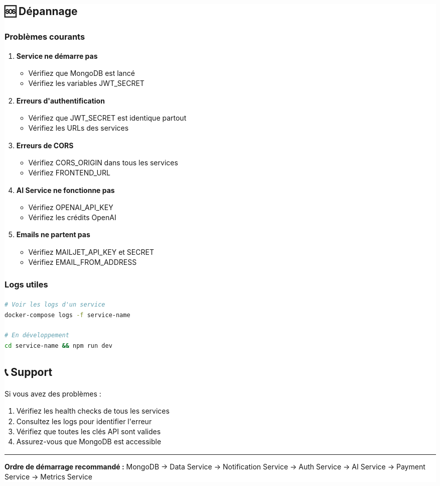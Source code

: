 ## 🆘 Dépannage

### Problèmes courants

1. **Service ne démarre pas**
   - Vérifiez que MongoDB est lancé
   - Vérifiez les variables JWT_SECRET

2. **Erreurs d'authentification**
   - Vérifiez que JWT_SECRET est identique partout
   - Vérifiez les URLs des services

3. **Erreurs de CORS**
   - Vérifiez CORS_ORIGIN dans tous les services
   - Vérifiez FRONTEND_URL

4. **AI Service ne fonctionne pas**
   - Vérifiez OPENAI_API_KEY
   - Vérifiez les crédits OpenAI

5. **Emails ne partent pas**
   - Vérifiez MAILJET_API_KEY et SECRET
   - Vérifiez EMAIL_FROM_ADDRESS

### Logs utiles
```bash
# Voir les logs d'un service
docker-compose logs -f service-name

# En développement
cd service-name && npm run dev
```

## 📞 Support

Si vous avez des problèmes :
1. Vérifiez les health checks de tous les services
2. Consultez les logs pour identifier l'erreur
3. Vérifiez que toutes les clés API sont valides
4. Assurez-vous que MongoDB est accessible

---

**Ordre de démarrage recommandé :** MongoDB → Data Service → Notification Service → Auth Service → AI Service → Payment Service → Metrics Service
